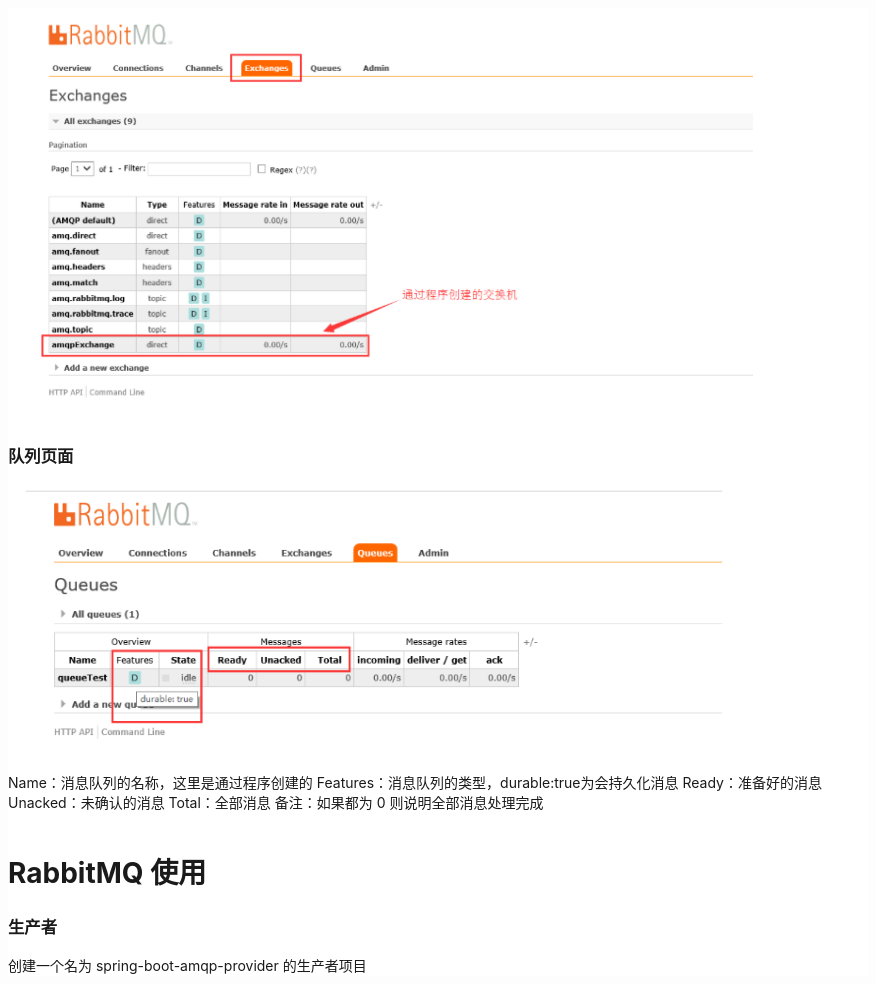 ![enter description here](./images/2019-09-16_151343.png)
### 队列页面
![enter description here](./images/2019-09-16_151352.png)
Name：消息队列的名称，这里是通过程序创建的
Features：消息队列的类型，durable:true为会持久化消息
Ready：准备好的消息
Unacked：未确认的消息
Total：全部消息
备注：如果都为 0 则说明全部消息处理完成
# RabbitMQ 使用
### 生产者
创建一个名为 spring-boot-amqp-provider 的生产者项目
